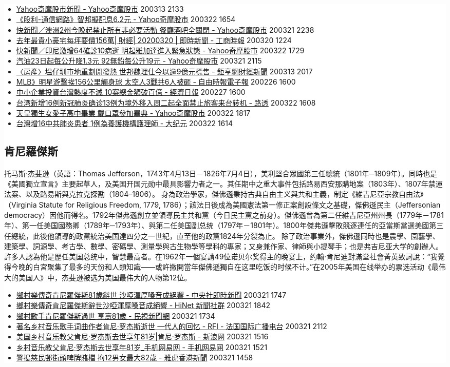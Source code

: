 - [Yahoo奇摩股市新聞 - Yahoo奇摩股市](https://tw.tv.yahoo.com/tw-finance-tv-module-index "Yahoo奇摩股市新聞 - Yahoo奇摩股市") 200313 2133
- [《股利-通信網路》智邦擬配息6.2元 - Yahoo奇摩股市](https://tw.stock.yahoo.com/news/%E8%82%A1%E5%88%A9-%E9%80%9A%E4%BF%A1%E7%B6%B2%E8%B7%AF-%E6%99%BA%E9%82%A6%E6%93%AC%E9%85%8D%E6%81%AF6-2%E5%85%83-085412670.html "《股利-通信網路》智邦擬配息6.2元 - Yahoo奇摩股市") 200322 1654
- [快新聞／澳洲2州今晚起禁止所有非必要活動 餐廳酒吧全關閉 - Yahoo奇摩股市](https://tw.stock.yahoo.com/news/%E5%BF%AB%E6%96%B0%E8%81%9E-%E6%BE%B3%E6%B4%B22%E7%9C%81%E4%BB%8A%E6%99%9A%E8%B5%B7%E7%A6%81%E6%AD%A2%E6%89%80%E6%9C%89%E9%9D%9E%E5%BF%85%E8%A6%81%E6%B4%BB%E5%8B%95-%E9%A4%90%E5%BB%B3%E9%85%92%E5%90%A7%E5%85%A8%E9%97%9C%E9%96%89-033057244.html "快新聞／澳洲2州今晚起禁止所有非必要活動 餐廳酒吧全關閉 - Yahoo奇摩股市") 200321 2238
- [去年最貴小豪宅每坪要價156萬| 財經| 20200320 | 即時新聞 - 工商時報](https://m.ctee.com.tw/livenews/aj/a07634002020032012201956 "去年最貴小豪宅每坪要價156萬| 財經| 20200320 | 即時新聞 - 工商時報") 200320 1224
- [快新聞／印尼激增64確診10病逝 明起雅加達進入緊急狀態 - Yahoo奇摩股市](https://tw.stock.yahoo.com/news/%E5%BF%AB%E6%96%B0%E8%81%9E-%E5%8D%B0%E5%B0%BC%E6%BF%80%E5%A2%9E64%E7%A2%BA%E8%A8%BA10%E7%97%85%E9%80%9D-%E6%98%8E%E8%B5%B7%E9%9B%85%E5%8A%A0%E9%81%94%E9%80%B2%E5%85%A5%E7%B7%8A%E6%80%A5%E7%8B%80%E6%85%8B-092949002.html "快新聞／印尼激增64確診10病逝 明起雅加達進入緊急狀態 - Yahoo奇摩股市") 200322 1729
- [汽油23日起每公升降1.3元 92無鉛每公升19元 - Yahoo奇摩股市](https://tw.stock.yahoo.com/news/%E6%B1%BD%E6%B2%B923%E6%97%A5%E8%B5%B7%E6%AF%8F%E5%85%AC%E5%8D%87%E9%99%8D1-3%E5%85%83-92%E7%84%A1%E9%89%9B%E6%AF%8F%E5%85%AC%E5%8D%8719%E5%85%83-041522410.html "汽油23日起每公升降1.3元 92無鉛每公升19元 - Yahoo奇摩股市") 200321 2115
- [〈房產〉塭仔圳市地重劃開發熱 世邦魏理仕今以逾9億元標售 - 鉅亨網財經新聞](https://m.cnyes.com/news/id/4452913 "〈房產〉塭仔圳市地重劃開發熱 世邦魏理仕今以逾9億元標售 - 鉅亨網財經新聞") 200313 2017
- [MLB》明星游擊挨156公里觸身球 太空人3戰共6人被砸 - 自由時報電子報](https://sports.ltn.com.tw/news/breakingnews/3080338 "MLB》明星游擊挨156公里觸身球 太空人3戰共6人被砸 - 自由時報電子報") 200226 1600
- [中小企業投資台灣熱度不減 10案總金額破百億 - 經濟日報](https://money.udn.com/money/story/5612/4375704 "中小企業投資台灣熱度不減 10案總金額破百億 - 經濟日報") 200227 1600
- [台湾新增16例新冠肺炎确诊13例为境外移入周二起全面禁止旅客来台转机 - 路透](https://cn.reuters.com/article/tw-covid19-infections-air-0322-idCNKBS2190A6 "台湾新增16例新冠肺炎确诊13例为境外移入周二起全面禁止旅客来台转机 - 路透") 200322 1608
- [天皇獨生女愛子高中畢業 戴口罩參加畢典 - Yahoo奇摩股市](https://tw.stock.yahoo.com/news/%E5%A4%A9%E7%9A%87%E7%8D%A8%E7%94%9F%E5%A5%B3%E6%84%9B%E5%AD%90%E9%AB%98%E4%B8%AD%E7%95%A2%E6%A5%AD-%E6%88%B4%E5%8F%A3%E7%BD%A9%E5%8F%83%E5%8A%A0%E7%95%A2%E5%85%B8-101714850.html "天皇獨生女愛子高中畢業 戴口罩參加畢典 - Yahoo奇摩股市") 200322 1817
- [台灣增16中共肺炎患者 1例為養護機構護理師 - 大纪元](https://www.epochtimes.com/gb/20/3/22/n11963052.htm "台灣增16中共肺炎患者 1例為養護機構護理師 - 大纪元") 200322 1614

## 肯尼羅傑斯

托马斯·杰斐逊（英語：Thomas Jefferson，1743年4月13日－1826年7月4日），美利堅合眾國第三任總統（1801年─1809年）。同時也是《美國獨立宣言》主要起草人，及美国开国元勋中最具影響力者之一。其任期中之重大事件包括路易西安那購地案（1803年）、1807年禁運法案、以及路易斯與克拉克探勘（1804–1806）。
身為政治學家，傑佛遜秉持古典自由主义與共和主義，制定《維吉尼亞宗教自由法》（Virginia Statute for Religious Freedom, 1779, 1786）；該法日後成為美國憲法第一修正案創設條文之基礎，傑佛遜民主（Jeffersonian democracy）因他而得名。1792年傑弗遜創立並領導民主共和黨（今日民主黨之前身）。傑佛遜曾為第二任維吉尼亞州州長（1779年－1781年）、第一任美国國務卿（1789年─1793年）、與第二任美国副总统（1797年－1801年）。1800年傑弗遜擊敗競逐連任的亞當斯當選美國第三任總統，此後他領導的政黨統治美国達四分之一世紀，直至他的政黨1824年分裂為止。
除了政治事業外，傑佛遜同時也是農學、園藝學、建築學、詞源學、考古學、數學、密碼學、測量學與古生物學等學科的專家；又身兼作家、律師與小提琴手；也是弗吉尼亚大学的創辦人。許多人認為他是歷任美国总统中，智慧最高者。在1962年一個宴請49位诺贝尔奖得主的晚宴上，约翰·肯尼迪對滿堂社會菁英致詞說：“我覺得今晚的白宮聚集了最多的天份和人類知識——或許撇開當年傑佛遜獨自在这里吃饭的时候不计。”在2005年美国在线举办的票选活动《最伟大的美国人》中，杰斐逊被选为美国最伟大的人物第12位。


- [鄉村樂傳奇肯尼羅傑斯81歲辭世 沙啞渾厚嗓音成絕響 - 中央社即時新聞](https://www.cna.com.tw/news/amov/202003210148.aspx "鄉村樂傳奇肯尼羅傑斯81歲辭世 沙啞渾厚嗓音成絕響 - 中央社即時新聞") 200321 1747
- [鄉村樂傳奇肯尼羅傑斯辭世沙啞渾厚嗓音成絕響 - HiNet 新聞社群](https://times.hinet.net/topic/22834516 "鄉村樂傳奇肯尼羅傑斯辭世沙啞渾厚嗓音成絕響 - HiNet 新聞社群") 200321 1842
- [鄉村歌手肯尼羅傑斯過世 享壽81歲 - 民視新聞網](https://www.ftvnews.com.tw/news/detail/2020321W0065 "鄉村歌手肯尼羅傑斯過世 享壽81歲 - 民視新聞網") 200321 1734
- [著名乡村音乐歌手词曲作者肯尼·罗杰斯逝世 一代人的回忆 - RFI - 法国国际广播电台](http://www.rfi.fr/cn/%E7%BE%8E%E6%B4%B2/20200321-%E8%91%97%E5%90%8D%E4%B9%A1%E6%9D%91%E9%9F%B3%E4%B9%90%E6%AD%8C%E6%89%8B%E8%AF%8D%E6%9B%B2%E4%BD%9C%E8%80%85%E8%82%AF%E5%B0%BC%C2%B7%E7%BD%97%E6%9D%B0%E6%96%AF%E9%80%9D%E4%B8%96-%E4%B8%80%E4%BB%A3%E4%BA%BA%E7%9A%84%E5%9B%9E%E5%BF%86 "著名乡村音乐歌手词曲作者肯尼·罗杰斯逝世 一代人的回忆 - RFI - 法国国际广播电台") 200321 2112
- [美国乡村音乐教父肯尼·罗杰斯去世享年81岁|肯尼·罗杰斯 - 新浪网](https://ent.sina.com.cn/y/youmei/2020-03-21/doc-iimxxsth0778295.shtml "美国乡村音乐教父肯尼·罗杰斯去世享年81岁|肯尼·罗杰斯 - 新浪网") 200321 1516
- [乡村音乐教父肯尼·罗杰斯去世享年81岁_手机网易网 - 手机网易网](https://3g.163.com/ent/article/F88JSTO900038FO9.html "乡村音乐教父肯尼·罗杰斯去世享年81岁_手机网易网 - 手机网易网") 200321 1521
- [警搗慈民邨街頭啤牌賭檔 拘12男女最大82歲 - 雅虎香港新聞](https://hk.news.yahoo.com/%E8%AD%A6%E6%90%97%E6%85%88%E6%B0%91%E9%82%A8%E8%A1%97%E9%A0%AD%E5%95%A4%E7%89%8C%E8%B3%AD%E6%AA%94-%E6%8B%9812%E7%94%B7%E5%A5%B3%E6%9C%80%E5%A4%A782%E6%AD%B2-065800658.html "警搗慈民邨街頭啤牌賭檔 拘12男女最大82歲 - 雅虎香港新聞") 200321 1458